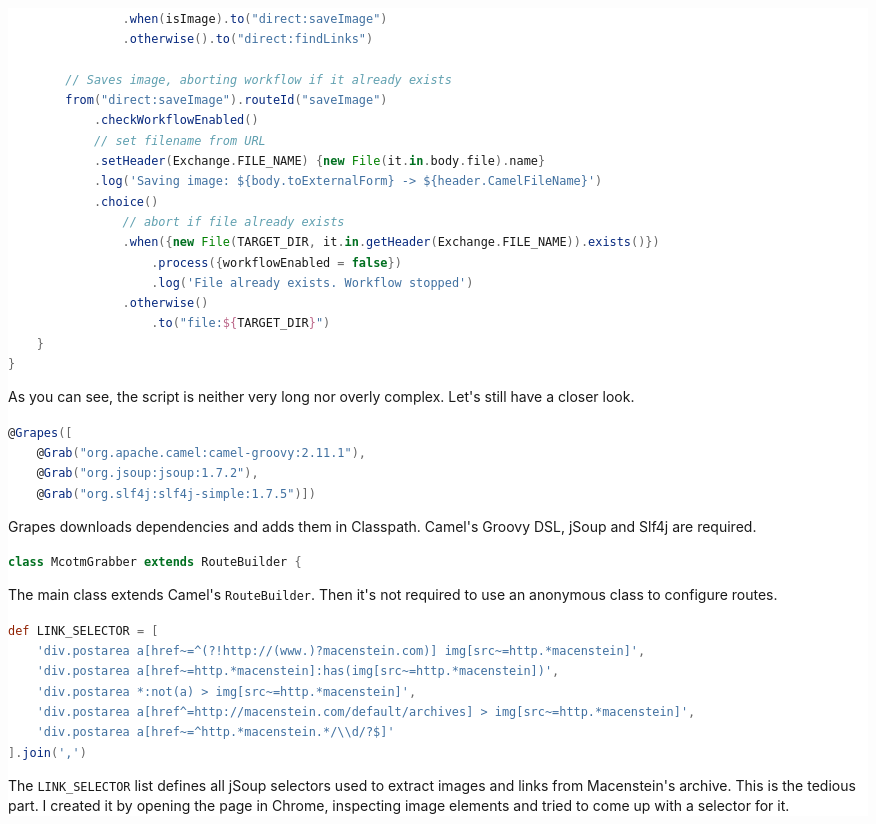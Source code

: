 ```groovy
                .when(isImage).to("direct:saveImage")
                .otherwise().to("direct:findLinks")

        // Saves image, aborting workflow if it already exists
        from("direct:saveImage").routeId("saveImage")
            .checkWorkflowEnabled()
            // set filename from URL
            .setHeader(Exchange.FILE_NAME) {new File(it.in.body.file).name}
            .log('Saving image: ${body.toExternalForm} -> ${header.CamelFileName}')
            .choice()
                // abort if file already exists
                .when({new File(TARGET_DIR, it.in.getHeader(Exchange.FILE_NAME)).exists()})
                    .process({workflowEnabled = false})
                    .log('File already exists. Workflow stopped')
                .otherwise()
                    .to("file:${TARGET_DIR}")
    }
}
```

As you can see, the script is neither very long nor overly complex.
Let's still have a closer look.

```groovy
@Grapes([
    @Grab("org.apache.camel:camel-groovy:2.11.1"),
    @Grab("org.jsoup:jsoup:1.7.2"),
    @Grab("org.slf4j:slf4j-simple:1.7.5")])
```
Grapes downloads
dependencies and adds them in Classpath. Camel's Groovy DSL, jSoup and
Slf4j are required.

```groovy
class McotmGrabber extends RouteBuilder {
```
The main class extends Camel's
`RouteBuilder`. Then it's not required to use an anonymous class to
configure routes.

```groovy
def LINK_SELECTOR = [
    'div.postarea a[href~=^(?!http://(www.)?macenstein.com)] img[src~=http.*macenstein]',
    'div.postarea a[href~=http.*macenstein]:has(img[src~=http.*macenstein])',
    'div.postarea *:not(a) > img[src~=http.*macenstein]',
    'div.postarea a[href^=http://macenstein.com/default/archives] > img[src~=http.*macenstein]',
    'div.postarea a[href~=^http.*macenstein.*/\\d/?$]'
].join(',')
```
The `LINK_SELECTOR` list defines all jSoup selectors used to extract images
and links from Macenstein's archive. This is the tedious part. I created
it by opening the page in Chrome, inspecting image elements and tried to
come up with a selector for it.
